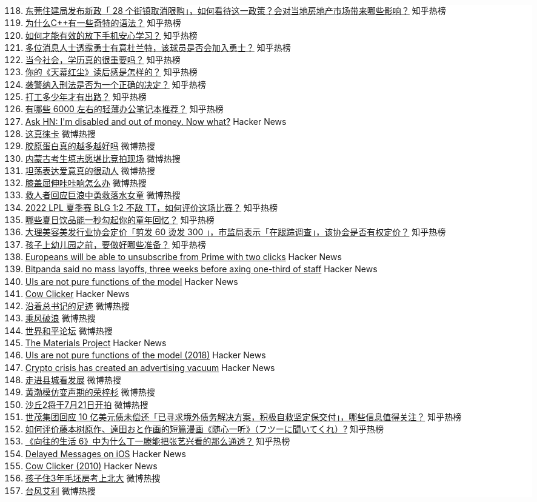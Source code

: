 118. [东莞住建局发布新政「 28 个街镇取消限购」，如何看待这一政策？会对当地房地产市场带来哪些影响？](https://www.zhihu.com/question/541370638) 知乎热榜
119. [为什么C++有一些奇特的语法？](https://www.zhihu.com/question/490976148) 知乎热榜
120. [如何才能有效的放下手机安心学习？](https://www.zhihu.com/question/28215502) 知乎热榜
121. [多位消息人士透露勇士有意杜兰特，该球员是否会加入勇士？](https://www.zhihu.com/question/541392311) 知乎热榜
122. [当今社会，学历真的很重要吗？](https://www.zhihu.com/question/541417180) 知乎热榜
123. [你的《天幕红尘》读后感是怎样的？](https://www.zhihu.com/question/393488889) 知乎热榜
124. [袭警纳入刑法是否为一个正确的决定？](https://www.zhihu.com/question/302923847) 知乎热榜
125. [打工多少年才有出路？](https://www.zhihu.com/question/541341516) 知乎热榜
126. [有哪些 6000 左右的轻薄办公笔记本推荐？](https://www.zhihu.com/question/508790311) 知乎热榜
127. [Ask HN: I'm disabled and out of money. Now what?](https://news.ycombinator.com/item?id=31979104) Hacker News
128. [这真徕卡](https://s.weibo.com/weibo?q=%23%E8%BF%99%E7%9C%9F%E5%BE%95%E5%8D%A1%23&Refer=top) 微博热搜
129. [胶原蛋白真的越多越好吗](https://s.weibo.com/weibo?q=%23%E8%83%B6%E5%8E%9F%E8%9B%8B%E7%99%BD%E7%9C%9F%E7%9A%84%E8%B6%8A%E5%A4%9A%E8%B6%8A%E5%A5%BD%E5%90%97%23&Refer=top) 微博热搜
130. [内蒙古考生填志愿堪比竞拍现场](https://s.weibo.com/weibo?q=%23%E5%86%85%E8%92%99%E5%8F%A4%E8%80%83%E7%94%9F%E5%A1%AB%E5%BF%97%E6%84%BF%E5%A0%AA%E6%AF%94%E7%AB%9E%E6%8B%8D%E7%8E%B0%E5%9C%BA%23&Refer=top) 微博热搜
131. [坦荡表达爱意真的很动人](https://s.weibo.com/weibo?q=%23%E5%9D%A6%E8%8D%A1%E8%A1%A8%E8%BE%BE%E7%88%B1%E6%84%8F%E7%9C%9F%E7%9A%84%E5%BE%88%E5%8A%A8%E4%BA%BA%23&Refer=top) 微博热搜
132. [膝盖屈伸咔咔响怎么办](https://s.weibo.com/weibo?q=%23%E8%86%9D%E7%9B%96%E5%B1%88%E4%BC%B8%E5%92%94%E5%92%94%E5%93%8D%E6%80%8E%E4%B9%88%E5%8A%9E%23&Refer=top) 微博热搜
133. [救人者回应巨浪中勇救落水女童](https://s.weibo.com/weibo?q=%23%E6%95%91%E4%BA%BA%E8%80%85%E5%9B%9E%E5%BA%94%E5%B7%A8%E6%B5%AA%E4%B8%AD%E5%8B%87%E6%95%91%E8%90%BD%E6%B0%B4%E5%A5%B3%E7%AB%A5%23&Refer=top) 微博热搜
134. [2022 LPL 夏季赛 BLG 1:2 不敌 TT，如何评价这场比赛？](https://www.zhihu.com/question/541467747) 知乎热榜
135. [哪些夏日饮品能一秒勾起你的童年回忆？](https://www.zhihu.com/question/540937792) 知乎热榜
136. [大理美容美发行业协会定价「剪发 60 烫发 300 」，市监局表示「在跟踪调查」，该协会是否有权定价？](https://www.zhihu.com/question/541413077) 知乎热榜
137. [孩子上幼儿园之前，要做好哪些准备？](https://www.zhihu.com/question/360295088) 知乎热榜
138. [Europeans will be able to unsubscribe from Prime with two clicks](https://www.theguardian.com/technology/2022/jul/04/uk-subscribers-will-soon-be-able-to-leave-amazon-prime-in-two-clicks) Hacker News
139. [Bitpanda said no mass layoffs, three weeks before axing one-third of staff](https://www.theblock.co/post/155398/no-mass-layoffs-said-bitpanda-three-weeks-before-axing-third-of-staff) Hacker News
140. [UIs are not pure functions of the model](https://blog.metaobject.com/2018/12/uis-are-not-pure-functions-of-model.html) Hacker News
141. [Cow Clicker](http://www.cowclicker.com/) Hacker News
142. [沿着总书记的足迹](https://s.weibo.com/weibo?q=%23%E6%B2%BF%E7%9D%80%E6%80%BB%E4%B9%A6%E8%AE%B0%E7%9A%84%E8%B6%B3%E8%BF%B9%23&Refer=top) 微博热搜
143. [乘风破浪](https://s.weibo.com/weibo?q=%23%E4%B9%98%E9%A3%8E%E7%A0%B4%E6%B5%AA%23&Refer=top) 微博热搜
144. [世界和平论坛](https://s.weibo.com/weibo?q=%23%E4%B8%96%E7%95%8C%E5%92%8C%E5%B9%B3%E8%AE%BA%E5%9D%9B%23&Refer=top) 微博热搜
145. [The Materials Project](https://materialsproject.org/) Hacker News
146. [UIs are not pure functions of the model (2018)](https://blog.metaobject.com/2018/12/uis-are-not-pure-functions-of-model.html) Hacker News
147. [Crypto crisis has created an advertising vacuum](https://digiday.com/marketing/advertising-has-taken-a-hit-the-crypto-crisis-has-created-an-advertising-vacuum/) Hacker News
148. [走进县城看发展](https://s.weibo.com/weibo?q=%23%E8%B5%B0%E8%BF%9B%E5%8E%BF%E5%9F%8E%E7%9C%8B%E5%8F%91%E5%B1%95%23&Refer=top) 微博热搜
149. [黄渤模仿变声期的荣梓杉](https://s.weibo.com/weibo?q=%23%E9%BB%84%E6%B8%A4%E6%A8%A1%E4%BB%BF%E5%8F%98%E5%A3%B0%E6%9C%9F%E7%9A%84%E8%8D%A3%E6%A2%93%E6%9D%89%23&Refer=top) 微博热搜
150. [沙丘2将于7月21日开拍](https://s.weibo.com/weibo?q=%23%E6%B2%99%E4%B8%982%E5%B0%86%E4%BA%8E7%E6%9C%8821%E6%97%A5%E5%BC%80%E6%8B%8D%23&Refer=top) 微博热搜
151. [世茂集团回应 10 亿美元债未偿还「已寻求境外债务解决方案，积极自救坚定保交付」，哪些信息值得关注？](https://www.zhihu.com/question/541382445) 知乎热榜
152. [如何评价藤本树原作、遠田おと​​​作画的短篇漫画《随心一听》（フツーに聞いてくれ）?](https://www.zhihu.com/question/541355873) 知乎热榜
153. [《向往的生活 6》中为什么丁一滕能把张艺兴看的那么通透？](https://www.zhihu.com/question/541173348) 知乎热榜
154. [Delayed Messages on iOS](http://caleb.software/posts/ios-delayed-messages.html) Hacker News
155. [Cow Clicker (2010)](http://www.cowclicker.com/) Hacker News
156. [孩子住3年毛坯房考上北大](https://s.weibo.com/weibo?q=%23%E5%AD%A9%E5%AD%90%E4%BD%8F3%E5%B9%B4%E6%AF%9B%E5%9D%AF%E6%88%BF%E8%80%83%E4%B8%8A%E5%8C%97%E5%A4%A7%23&Refer=top) 微博热搜
157. [台风艾利](https://s.weibo.com/weibo?q=%23%E5%8F%B0%E9%A3%8E%E8%89%BE%E5%88%A9%23&Refer=top) 微博热搜